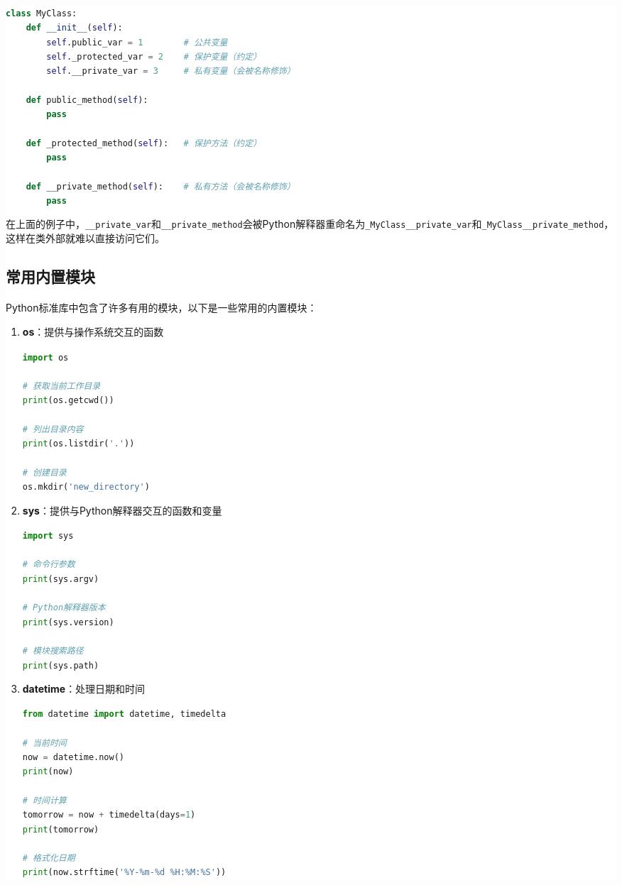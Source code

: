 ```python
class MyClass:
    def __init__(self):
        self.public_var = 1        # 公共变量
        self._protected_var = 2    # 保护变量（约定）
        self.__private_var = 3     # 私有变量（会被名称修饰）
    
    def public_method(self):
        pass
    
    def _protected_method(self):   # 保护方法（约定）
        pass
    
    def __private_method(self):    # 私有方法（会被名称修饰）
        pass
```

在上面的例子中，`__private_var`和`__private_method`会被Python解释器重命名为`_MyClass__private_var`和`_MyClass__private_method`，这样在类外部就难以直接访问它们。

## 常用内置模块

Python标准库中包含了许多有用的模块，以下是一些常用的内置模块：

1. **os**：提供与操作系统交互的函数
   ```python
   import os
   
   # 获取当前工作目录
   print(os.getcwd())
   
   # 列出目录内容
   print(os.listdir('.'))
   
   # 创建目录
   os.mkdir('new_directory')
   ```

2. **sys**：提供与Python解释器交互的函数和变量
   ```python
   import sys
   
   # 命令行参数
   print(sys.argv)
   
   # Python解释器版本
   print(sys.version)
   
   # 模块搜索路径
   print(sys.path)
   ```

3. **datetime**：处理日期和时间
   ```python
   from datetime import datetime, timedelta
   
   # 当前时间
   now = datetime.now()
   print(now)
   
   # 时间计算
   tomorrow = now + timedelta(days=1)
   print(tomorrow)
   
   # 格式化日期
   print(now.strftime('%Y-%m-%d %H:%M:%S'))
   ```